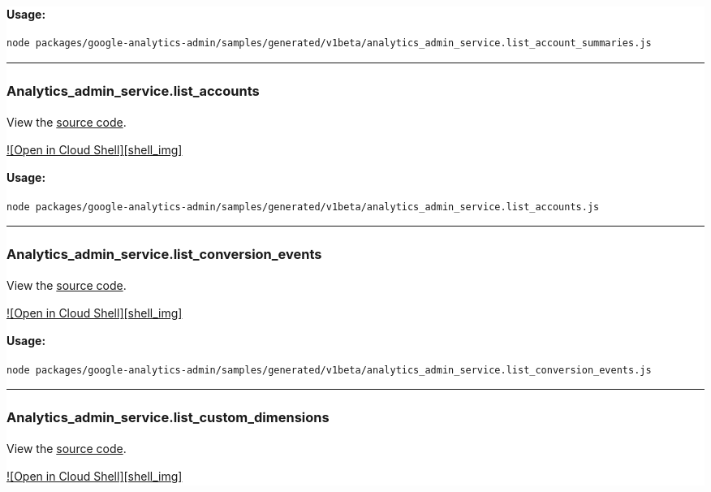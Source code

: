 __Usage:__


`node packages/google-analytics-admin/samples/generated/v1beta/analytics_admin_service.list_account_summaries.js`


-----




### Analytics_admin_service.list_accounts

View the [source code](https://github.com/googleapis/google-cloud-node/blob/main/packages/google-analytics-admin/samples/generated/v1beta/analytics_admin_service.list_accounts.js).

[![Open in Cloud Shell][shell_img]](https://console.cloud.google.com/cloudshell/open?git_repo=https://github.com/googleapis/google-cloud-node&page=editor&open_in_editor=packages/google-analytics-admin/samples/generated/v1beta/analytics_admin_service.list_accounts.js,samples/README.md)

__Usage:__


`node packages/google-analytics-admin/samples/generated/v1beta/analytics_admin_service.list_accounts.js`


-----




### Analytics_admin_service.list_conversion_events

View the [source code](https://github.com/googleapis/google-cloud-node/blob/main/packages/google-analytics-admin/samples/generated/v1beta/analytics_admin_service.list_conversion_events.js).

[![Open in Cloud Shell][shell_img]](https://console.cloud.google.com/cloudshell/open?git_repo=https://github.com/googleapis/google-cloud-node&page=editor&open_in_editor=packages/google-analytics-admin/samples/generated/v1beta/analytics_admin_service.list_conversion_events.js,samples/README.md)

__Usage:__


`node packages/google-analytics-admin/samples/generated/v1beta/analytics_admin_service.list_conversion_events.js`


-----




### Analytics_admin_service.list_custom_dimensions

View the [source code](https://github.com/googleapis/google-cloud-node/blob/main/packages/google-analytics-admin/samples/generated/v1beta/analytics_admin_service.list_custom_dimensions.js).

[![Open in Cloud Shell][shell_img]](https://console.cloud.google.com/cloudshell/open?git_repo=https://github.com/googleapis/google-cloud-node&page=editor&open_in_editor=packages/google-analytics-admin/samples/generated/v1beta/analytics_admin_service.list_custom_dimensions.js,samples/README.md)


[//]: # "This README.md file is auto-generated, all changes to this file will be lost."
[//]: # "To regenerate it, use `python -m synthtool`."